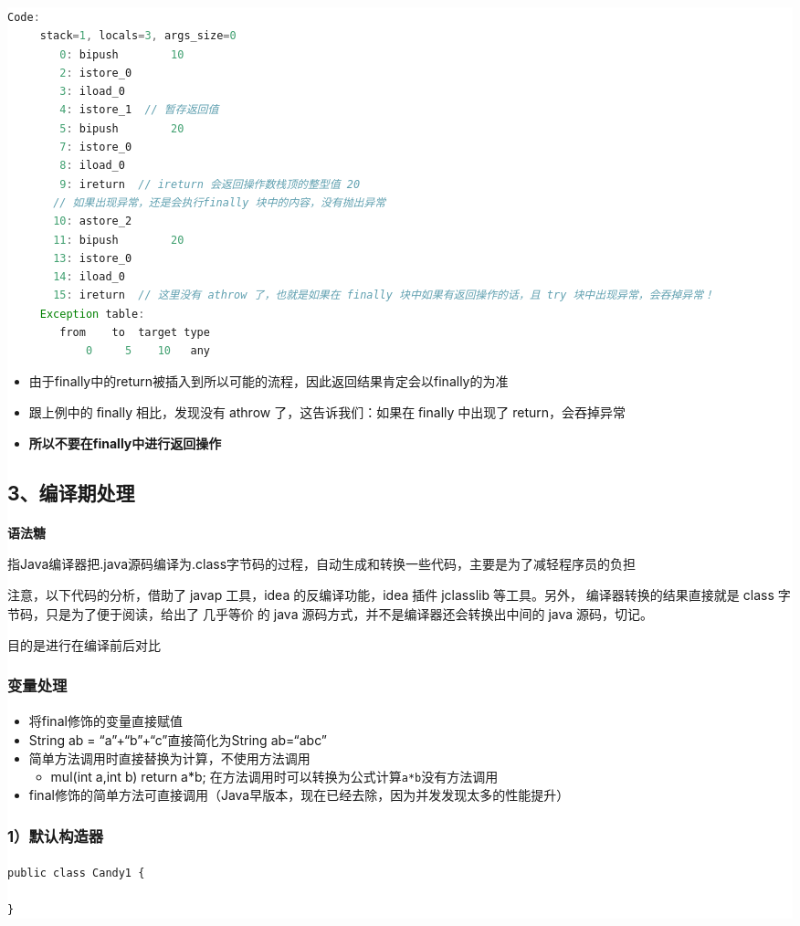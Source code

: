 ```Java
Code:
     stack=1, locals=3, args_size=0
        0: bipush        10
        2: istore_0
        3: iload_0
        4: istore_1  // 暂存返回值
        5: bipush        20
        7: istore_0
        8: iload_0
        9: ireturn	// ireturn 会返回操作数栈顶的整型值 20
       // 如果出现异常，还是会执行finally 块中的内容，没有抛出异常
       10: astore_2
       11: bipush        20
       13: istore_0
       14: iload_0
       15: ireturn	// 这里没有 athrow 了，也就是如果在 finally 块中如果有返回操作的话，且 try 块中出现异常，会吞掉异常！
     Exception table:
        from    to  target type
            0     5    10   any
```

- 由于finally中的return被插入到所以可能的流程，因此返回结果肯定会以finally的为准

- 跟上例中的 ﬁnally 相比，发现没有 athrow 了，这告诉我们：如果在 ﬁnally 中出现了 return，会吞掉异常
- **所以不要在finally中进行返回操作**

## 3、编译期处理

**语法糖**

指Java编译器把.java源码编译为.class字节码的过程，自动生成和转换一些代码，主要是为了减轻程序员的负担



注意，以下代码的分析，借助了 javap 工具，idea 的反编译功能，idea 插件 jclasslib 等工具。另外， 编译器转换的结果直接就是 class 字节码，只是为了便于阅读，给出了 几乎等价 的 java 源码方式，并不是编译器还会转换出中间的 java 源码，切记。

目的是进行在编译前后对比

### 变量处理

- 将final修饰的变量直接赋值
- String ab = “a”+“b”+“c”直接简化为String ab=“abc”
- 简单方法调用时直接替换为计算，不使用方法调用
  - mul(int a,int b) return a*b;    在方法调用时可以转换为公式计算`a*b`没有方法调用
- final修饰的简单方法可直接调用（Java早版本，现在已经去除，因为并发发现太多的性能提升）





### 1）默认构造器

```
public class Candy1 {

}
```

